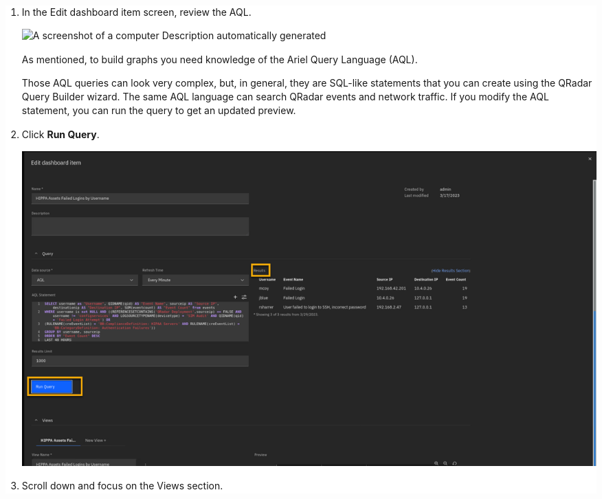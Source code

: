 1. In the Edit dashboard item screen, review the AQL.

    ![A screenshot of a computer Description automatically
    generated](./images/102/image6.png)

    As mentioned, to build graphs you need knowledge of the Ariel Query
    Language (AQL).

    Those AQL queries can look very complex, but, in general, they are
    SQL-like statements that you can create using the QRadar Query Builder
    wizard. The same AQL language can search QRadar events and network
    traffic. If you modify the AQL statement, you can run the query to get
    an updated preview.

1. Click **Run Query**.

    ![](./images/102/image7.png)

1. Scroll down and focus on the Views section.
